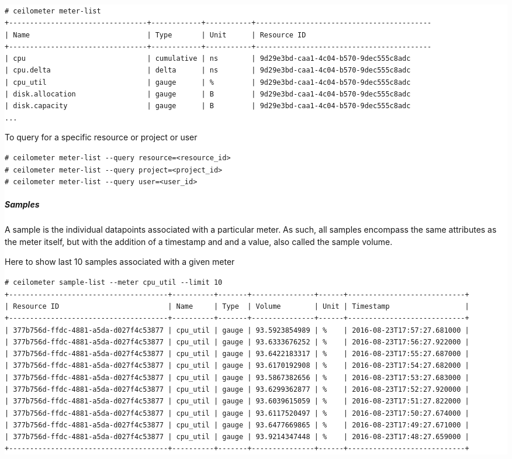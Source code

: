     # ceilometer meter-list
    +---------------------------------+------------+-----------+------------------------------------------
    | Name                            | Type       | Unit      | Resource ID
    +---------------------------------+------------+-----------+------------------------------------------
    | cpu                             | cumulative | ns        | 9d29e3bd-caa1-4c04-b570-9dec555c8adc
    | cpu.delta                       | delta      | ns        | 9d29e3bd-caa1-4c04-b570-9dec555c8adc
    | cpu_util                        | gauge      | %         | 9d29e3bd-caa1-4c04-b570-9dec555c8adc
    | disk.allocation                 | gauge      | B         | 9d29e3bd-caa1-4c04-b570-9dec555c8adc
    | disk.capacity                   | gauge      | B         | 9d29e3bd-caa1-4c04-b570-9dec555c8adc 
    ...

To query for a specific resource or project or user

    # ceilometer meter-list --query resource=<resource_id>
    # ceilometer meter-list --query project=<project_id>
    # ceilometer meter-list --query user=<user_id>

##### Samples
A sample is the individual datapoints associated with a particular meter. As such, all samples encompass the same attributes as the meter itself, but with the addition of a timestamp and and a value, also called the sample volume.

Here to show last 10 samples associated with a given meter

    # ceilometer sample-list --meter cpu_util --limit 10
    +--------------------------------------+----------+-------+---------------+------+----------------------------+
    | Resource ID                          | Name     | Type  | Volume        | Unit | Timestamp                  |
    +--------------------------------------+----------+-------+---------------+------+----------------------------+
    | 377b756d-ffdc-4881-a5da-d027f4c53877 | cpu_util | gauge | 93.5923854989 | %    | 2016-08-23T17:57:27.681000 |
    | 377b756d-ffdc-4881-a5da-d027f4c53877 | cpu_util | gauge | 93.6333676252 | %    | 2016-08-23T17:56:27.922000 |
    | 377b756d-ffdc-4881-a5da-d027f4c53877 | cpu_util | gauge | 93.6422183317 | %    | 2016-08-23T17:55:27.687000 |
    | 377b756d-ffdc-4881-a5da-d027f4c53877 | cpu_util | gauge | 93.6170192908 | %    | 2016-08-23T17:54:27.682000 |
    | 377b756d-ffdc-4881-a5da-d027f4c53877 | cpu_util | gauge | 93.5867382656 | %    | 2016-08-23T17:53:27.683000 |
    | 377b756d-ffdc-4881-a5da-d027f4c53877 | cpu_util | gauge | 93.6299362877 | %    | 2016-08-23T17:52:27.920000 |
    | 377b756d-ffdc-4881-a5da-d027f4c53877 | cpu_util | gauge | 93.6039615059 | %    | 2016-08-23T17:51:27.822000 |
    | 377b756d-ffdc-4881-a5da-d027f4c53877 | cpu_util | gauge | 93.6117520497 | %    | 2016-08-23T17:50:27.674000 |
    | 377b756d-ffdc-4881-a5da-d027f4c53877 | cpu_util | gauge | 93.6477669865 | %    | 2016-08-23T17:49:27.671000 |
    | 377b756d-ffdc-4881-a5da-d027f4c53877 | cpu_util | gauge | 93.9214347448 | %    | 2016-08-23T17:48:27.659000 |
    +--------------------------------------+----------+-------+---------------+------+----------------------------+

